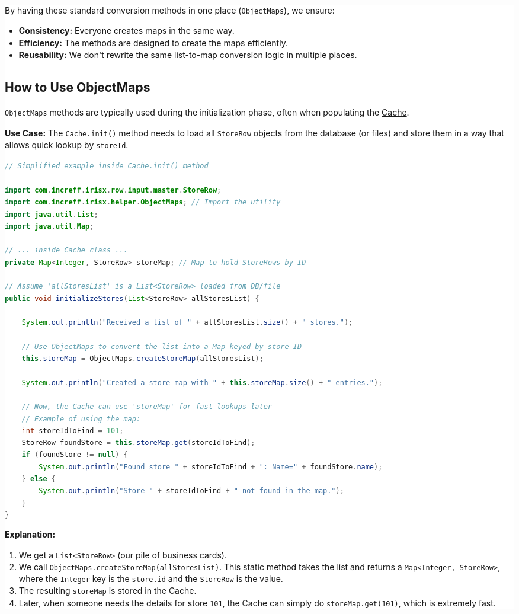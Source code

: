 By having these standard conversion methods in one place (`ObjectMaps`), we ensure:
*   **Consistency:** Everyone creates maps in the same way.
*   **Efficiency:** The methods are designed to create the maps efficiently.
*   **Reusability:** We don't rewrite the same list-to-map conversion logic in multiple places.

## How to Use ObjectMaps

`ObjectMaps` methods are typically used during the initialization phase, often when populating the [Cache](05_cache_.md).

**Use Case:** The `Cache.init()` method needs to load all `StoreRow` objects from the database (or files) and store them in a way that allows quick lookup by `storeId`.

```java
// Simplified example inside Cache.init() method

import com.increff.irisx.row.input.master.StoreRow;
import com.increff.irisx.helper.ObjectMaps; // Import the utility
import java.util.List;
import java.util.Map;

// ... inside Cache class ...
private Map<Integer, StoreRow> storeMap; // Map to hold StoreRows by ID

// Assume 'allStoresList' is a List<StoreRow> loaded from DB/file
public void initializeStores(List<StoreRow> allStoresList) {

    System.out.println("Received a list of " + allStoresList.size() + " stores.");

    // Use ObjectMaps to convert the list into a Map keyed by store ID
    this.storeMap = ObjectMaps.createStoreMap(allStoresList);

    System.out.println("Created a store map with " + this.storeMap.size() + " entries.");

    // Now, the Cache can use 'storeMap' for fast lookups later
    // Example of using the map:
    int storeIdToFind = 101;
    StoreRow foundStore = this.storeMap.get(storeIdToFind);
    if (foundStore != null) {
        System.out.println("Found store " + storeIdToFind + ": Name=" + foundStore.name);
    } else {
        System.out.println("Store " + storeIdToFind + " not found in the map.");
    }
}
```

**Explanation:**

1.  We get a `List<StoreRow>` (our pile of business cards).
2.  We call `ObjectMaps.createStoreMap(allStoresList)`. This static method takes the list and returns a `Map<Integer, StoreRow>`, where the `Integer` key is the `store.id` and the `StoreRow` is the value.
3.  The resulting `storeMap` is stored in the Cache.
4.  Later, when someone needs the details for store `101`, the Cache can simply do `storeMap.get(101)`, which is extremely fast.
